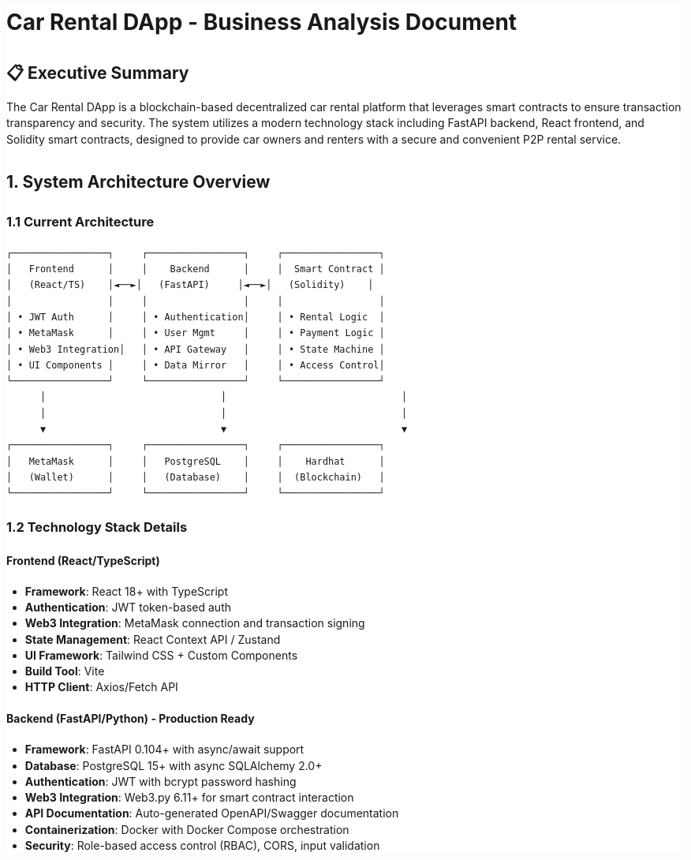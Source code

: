 # Car Rental DApp - Business Analysis Document

## 📋 Executive Summary

The Car Rental DApp is a blockchain-based decentralized car rental platform that leverages smart contracts to ensure transaction transparency and security. The system utilizes a modern technology stack including FastAPI backend, React frontend, and Solidity smart contracts, designed to provide car owners and renters with a secure and convenient P2P rental service.

## 1. System Architecture Overview

### 1.1 Current Architecture

```
┌─────────────────┐     ┌─────────────────┐     ┌─────────────────┐
│   Frontend      │     │    Backend      │     │  Smart Contract │
│   (React/TS)    │◄──►│   (FastAPI)     │◄──►│   (Solidity)    │
│                 │     │                 │     │                 │
│ • JWT Auth      │     │ • Authentication│     │ • Rental Logic  │
│ • MetaMask      │     │ • User Mgmt     │     │ • Payment Logic │
│ • Web3 Integration│   │ • API Gateway   │     │ • State Machine │
│ • UI Components │     │ • Data Mirror   │     │ • Access Control│
└─────────────────┘     └─────────────────┘     └─────────────────┘
      │                               │                               │
      │                               │                               │
      ▼                               ▼                               ▼
┌─────────────────┐     ┌─────────────────┐     ┌─────────────────┐
│   MetaMask      │     │   PostgreSQL    │     │    Hardhat      │
│   (Wallet)      │     │   (Database)    │     │  (Blockchain)   │
└─────────────────┘     └─────────────────┘     └─────────────────┘
```

### 1.2 Technology Stack Details

#### Frontend (React/TypeScript)
- **Framework**: React 18+ with TypeScript
- **Authentication**: JWT token-based auth
- **Web3 Integration**: MetaMask connection and transaction signing
- **State Management**: React Context API / Zustand
- **UI Framework**: Tailwind CSS + Custom Components
- **Build Tool**: Vite
- **HTTP Client**: Axios/Fetch API

#### Backend (FastAPI/Python) - Production Ready
- **Framework**: FastAPI 0.104+ with async/await support
- **Database**: PostgreSQL 15+ with async SQLAlchemy 2.0+
- **Authentication**: JWT with bcrypt password hashing
- **Web3 Integration**: Web3.py 6.11+ for smart contract interaction
- **API Documentation**: Auto-generated OpenAPI/Swagger documentation
- **Containerization**: Docker with Docker Compose orchestration
- **Security**: Role-based access control (RBAC), CORS, input validation
